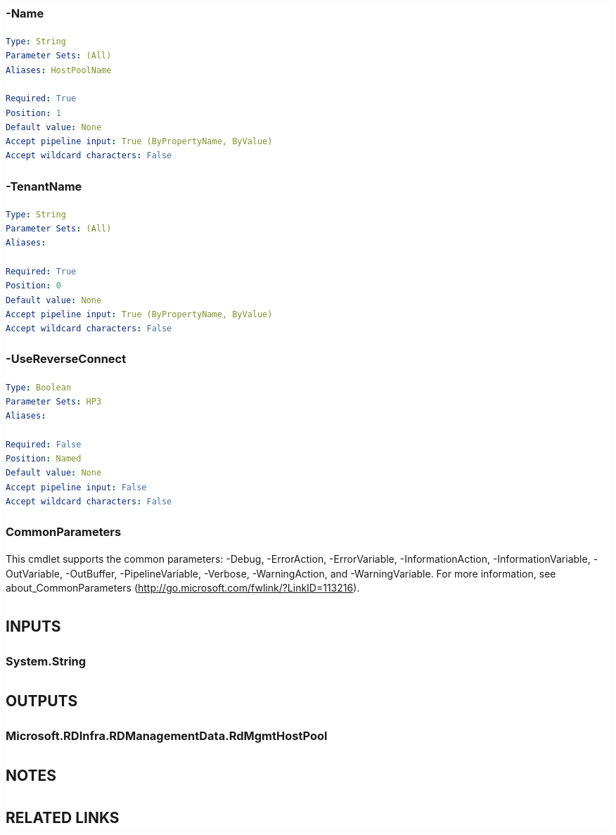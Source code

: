 ### -Name


```yaml
Type: String
Parameter Sets: (All)
Aliases: HostPoolName

Required: True
Position: 1
Default value: None
Accept pipeline input: True (ByPropertyName, ByValue)
Accept wildcard characters: False
```

### -TenantName


```yaml
Type: String
Parameter Sets: (All)
Aliases:

Required: True
Position: 0
Default value: None
Accept pipeline input: True (ByPropertyName, ByValue)
Accept wildcard characters: False
```

### -UseReverseConnect


```yaml
Type: Boolean
Parameter Sets: HP3
Aliases:

Required: False
Position: Named
Default value: None
Accept pipeline input: False
Accept wildcard characters: False
```

### CommonParameters
This cmdlet supports the common parameters: -Debug, -ErrorAction, -ErrorVariable, -InformationAction, -InformationVariable, -OutVariable, -OutBuffer, -PipelineVariable, -Verbose, -WarningAction, and -WarningVariable. For more information, see about_CommonParameters (http://go.microsoft.com/fwlink/?LinkID=113216).

## INPUTS

### System.String

## OUTPUTS

### Microsoft.RDInfra.RDManagementData.RdMgmtHostPool

## NOTES

## RELATED LINKS
